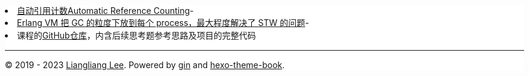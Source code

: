 <li><a href="https://en.wikipedia.org/wiki/Automatic_Reference_Counting" target="_blank">自动引用计数Automatic Reference Counting</a>-</li>
<li><a href="https://erlang.org/doc/apps/erts/GarbageCollection.html" target="_blank">Erlang VM 把 GC 的粒度下放到每个 process，最大程度解决了 STW 的问题</a>-</li>
<li>课程的<a href="https://github.com/tyrchen/geektime-rust" target="_blank">GitHub仓库</a>，内含后续思考题参考思路及项目的完整代码</li>
</ol>
</div>
</div>
<div>
<div id="prePage" style="float: left">
</div>
<div id="nextPage" style="float: right">
</div>
</div>
</div>
</div>
</div>
<div class="copyright">
<hr/>
<p>© 2019 - 2023 <a href="/cdn-cgi/l/email-protection#4a262626737e7b7b7a7d0a2d272b232664292527" target="_blank">Liangliang Lee</a>.
                    Powered by <a href="https://github.com/gin-gonic/gin" target="_blank">gin</a> and <a href="https://github.com/kaiiiz/hexo-theme-book" target="_blank">hexo-theme-book</a>.</p>
</div>
</div>
<a class="off-canvas-overlay" onclick="hide_canvas()"></a>
</div>
<script>(function(){function c(){var b=a.contentDocument||a.contentWindow.document;if(b){var d=b.createElement('script');d.innerHTML="window.__CF$cv$params={r:'8f11b89d5bba04ea',t:'MTczNDA0ODUyMS4wMDAwMDA='};var a=document.createElement('script');a.nonce='';a.src='/cdn-cgi/challenge-platform/scripts/jsd/main.js';document.getElementsByTagName('head')[0].appendChild(a);";b.getElementsByTagName('head')[0].appendChild(d)}}if(document.body){var a=document.createElement('iframe');a.height=1;a.width=1;a.style.position='absolute';a.style.top=0;a.style.left=0;a.style.border='none';a.style.visibility='hidden';document.body.appendChild(a);if('loading'!==document.readyState)c();else if(window.addEventListener)document.addEventListener('DOMContentLoaded',c);else{var e=document.onreadystatechange||function(){};document.onreadystatechange=function(b){e(b);'loading'!==document.readyState&&(document.onreadystatechange=e,c())}}}})();</script></body>

<script src="/static/index.js"></script>
</head></html>